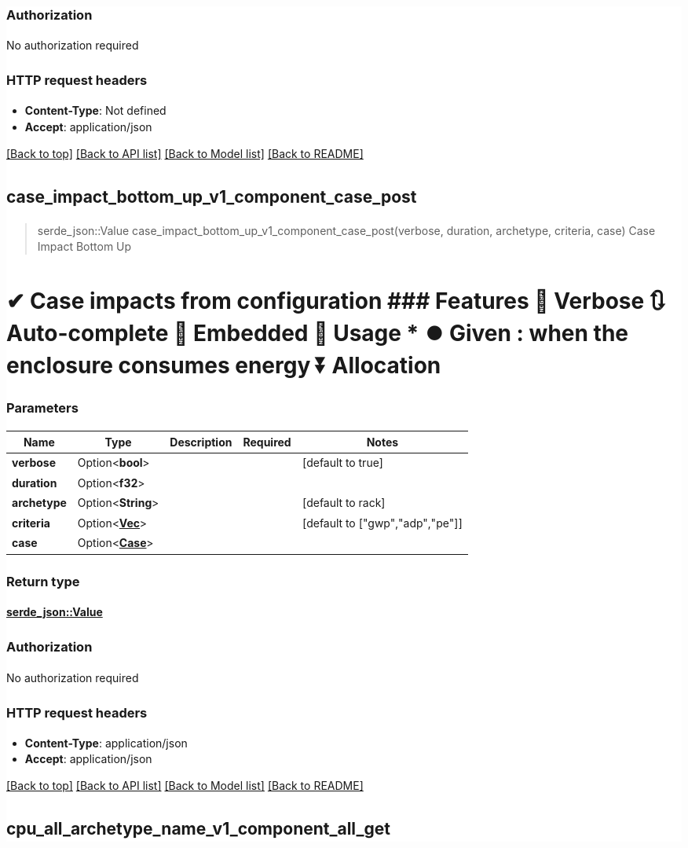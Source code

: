 ### Authorization

No authorization required

### HTTP request headers

- **Content-Type**: Not defined
- **Accept**: application/json

[[Back to top]](#) [[Back to API list]](../README.md#documentation-for-api-endpoints) [[Back to Model list]](../README.md#documentation-for-models) [[Back to README]](../README.md)


## case_impact_bottom_up_v1_component_case_post

> serde_json::Value case_impact_bottom_up_v1_component_case_post(verbose, duration, archetype, criteria, case)
Case Impact Bottom Up

# ✔ ️Case impacts from configuration ### Features  👄 Verbose  🔃 Auto-complete  🔨 Embedded  🔌 Usage  * ⏺️  Given : when the enclosure consumes energy   ⏬ Allocation

### Parameters


Name | Type | Description  | Required | Notes
------------- | ------------- | ------------- | ------------- | -------------
**verbose** | Option<**bool**> |  |  |[default to true]
**duration** | Option<**f32**> |  |  |
**archetype** | Option<**String**> |  |  |[default to rack]
**criteria** | Option<[**Vec<String>**](String.md)> |  |  |[default to ["gwp","adp","pe"]]
**case** | Option<[**Case**](Case.md)> |  |  |

### Return type

[**serde_json::Value**](serde_json::Value.md)

### Authorization

No authorization required

### HTTP request headers

- **Content-Type**: application/json
- **Accept**: application/json

[[Back to top]](#) [[Back to API list]](../README.md#documentation-for-api-endpoints) [[Back to Model list]](../README.md#documentation-for-models) [[Back to README]](../README.md)


## cpu_all_archetype_name_v1_component_all_get
